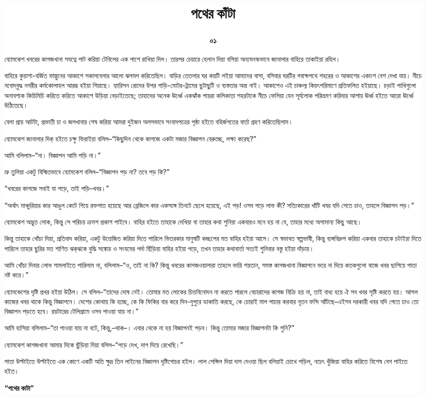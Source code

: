 
<div align=center>
<p align=center><h1 align=center>পথের কাঁটা</h1></p>

<p align=center><h3 align=center>০১</h3></p>
</div>


 ব্যোমকেশ খবরের কাগজখানা সযত্নে পাট করিয়া টেবিলের এক পাশে রাখিয়া দিল। তারপর চেয়ারে হেলান দিয়া বসিয়া অন্যমনস্কভাবে জানালার বাহিরে তাকাইয়া রহিল।

 বাহিরে কুয়াশা-বর্জিত ফাল্গুনের আকাশে সকালবেলার আলো ঝলমল করিতেছিল। বাড়ির তেতলার ঘর কয়টি লইয়া আমাদের বাসা, বসিবার ঘরটির গবাক্ষপথে শহরের ও আকাশের একাংশ বেশ দেখা যায়। নীচে নবোদ্‌বুদ্ধ নগরীর কর্মকোলাহল আরম্ভ হইয়া গিয়াছে। হ্যারিসন রোদের উপর গাড়ি-মোটর-ট্রামের ছুটাছুটি ও ব্যস্ততার অন্ত নাই। আকাশেও এই চাঞ্চল্য কিয়ৎপরিমাণে প্রতিফলিত হইয়াছে। চড়াই পাখিগুলো অনাবশ্যক কিচিমিচি করিতে করিতে আকাশে উড়িয়া বেড়াইতেছে; তাহাদের অনেক ঊর্ধ্বে একঝাঁক পায়রা কলিকাতা শহরটাকে নীচে ফেলিয়া যেন সূর্যলোক পরিভ্রমণ করিবার আশায় ঊর্ধ্ব হইতে আরো ঊর্ধ্বে উঠিতেছে।

 বেলা প্রায় আটটা, প্রভাতী চা ও জলখাবার শেষ করিয়া আমরা দুইজন অলসভাবে সংবাদপত্রের পৃষ্ঠা হইতে বহির্জগতের বার্তা গ্রহণ করিতেছিলাম।

 ব্যোমকেশ জানালার দিক্‌ হইতে চক্ষু ফিরাইয়া বলিল–“কিছুদিন থেকে কাগজে একটা মজার বিজ্ঞাপন বেরুচ্ছে, লক্ষ্য করেছ?”

 আমি বলিলাম–“না। বিজ্ঞাপন আমি পড়ি না।”

 ভ্রু তুলিয়া একটু বিস্মিতভাবে ব্যোমকেশ বলিল–“বিজ্ঞাপন পড় না? তবে পড় কি?”

 “খবরের কাগজে সবাই যা পড়ে, তাই পড়ি–খবর।”

 “অর্থাৎ মাঞ্চুরিয়ার কার আঙুল কেটে গিয়ে রক্তপাত হয়েছে আর ব্রেজিলে কার একসঙ্গে তিনটে ছেলে হয়েছে, এই পড়! ওসব পড়ে লাভ কী? সত্যিকারের খাঁটি খবর যদি পেতে চাও, তাহলে বিজ্ঞাপন পড়।”

 ব্যোমকেশ অদ্ভুত লোক, কিন্তু সে পরিচয় ক্রমশ প্রকাশ পাইবে। বাহির হইতে তাহাকে দেখিয়া বা তাহার কথা শুনিয়া একবারও মনে হয় না যে, তাহার মধ্যে অসামান্য কিছু আছে।

 কিন্তু তাহাকে খোঁচা দিয়া, প্রতিবাদ করিয়া, একটু উত্তেজিত করিয়া দিতে পারিলে ভিতরকার মানুষটি কচ্ছপের মত বাহির হইয়া আসে। সে স্বভাবত স্বল্পভাষী, কিন্তু ব্যঙ্গবিদ্রুপ করিয়া একবার তাহাকে চটাইয়া দিতে পারিলে তাহার ছুরির মত শাণিত ঝক্‌ঝকে বুদ্ধি সঙ্কোচ ও সংযমের পর্দা ছিঁড়িয়া বাহির হইয়া পড়ে, তখন তাহার কথাবার্তা সত্যই শুনিবার বস্তু হইয়া দাঁড়ায়।

 আমি খোঁচা দিবার লোভ সামলাইতে পারিলাম না, বলিলাম–“ও, তাই না কি? কিন্তু খবরের কাগজওয়ালারা তাহলে ভারি শয়তান, সমস্ত কাগজখানা বিজ্ঞাপনে ভরে না দিয়ে কতকগুলো বাজে খবর ছাপিয়ে পাতা নষ্ট করে।”

 ব্যোমকেশের দৃষ্টি প্রখর হইয়া উঠিল। সে বলিল–“তাদের দোষ নেই। তোমার মত লোকের চিত্তবিনোদন না করতে পারলে বেচারাদের কাগজ বিক্রি হয় না, তাই বাধ্য হয়ে ঐ সব খবর সৃষ্টি করতে হয়। আসল কাজের খবর থাকে কিন্তু বিজ্ঞাপনে। দেশের কোথায় কি হচ্ছে, কে কি ফিকির বার করে দিন-দুপুরে ডাকাতি করছে, কে চোরাই মাল পাচার করবার নূতন ফন্দি আঁটছে–এইসব দরকারী খবর যদি পেতে চাও তো বিজ্ঞাপন পড়তে হবে। রয়টারের টেলিগ্রামে ওসব পাওয়া যায় না।”

 আমি হাসিয়া বলিলাম–“তা পাওয়া যায় না বটে, কিন্তু,–থাক–। এবার থেকে না হয় বিজ্ঞাপনই পড়ব। কিন্তু তোমার মজার বিজ্ঞাপনটা কি শুনি?”

 ব্যোমকেশ কাগজখানা আমার দিকে ছুঁড়িয়া দিয়া বলিল–“পড়ে দেখ, দাগ দিয়ে রেখেছি।”

 পাতা উল্টাইতে উল্টাইতে এক কোণে একটি অতি ক্ষুদ্র তিন লাইনের বিজ্ঞাপন দৃষ্টিগোচর হইল। লাল পেন্সিল দিয়া দাগ দেওয়া ছিল বলিয়াই চোখে পড়িল, নচেৎ খুঁজিয়া বাহির করিতে বিশেষ বেগ পাইতে হইত।



 **“পথের কাটা”**
